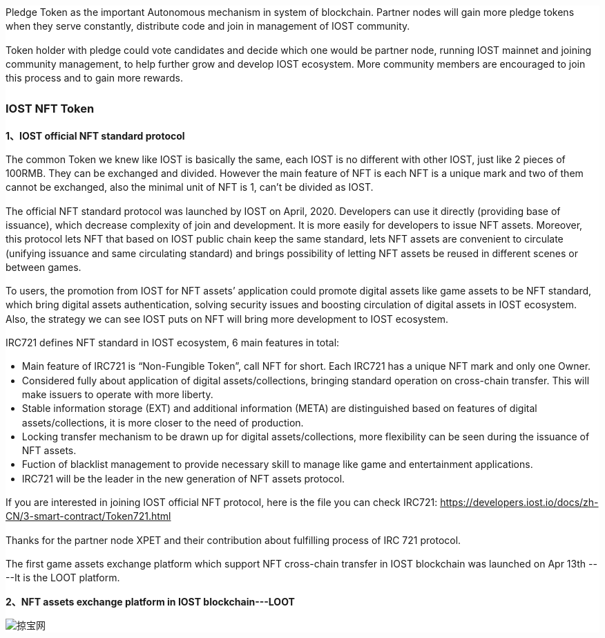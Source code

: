 Pledge Token as the important Autonomous mechanism in system of blockchain. Partner nodes will gain more pledge tokens when they serve constantly, distribute code and join in management of IOST community.

Token holder with pledge could vote candidates and decide which one would be partner node, running IOST mainnet and joining community management, to help further grow and develop IOST ecosystem. More community members are encouraged to join this process and to gain more rewards.

### IOST NFT Token

**1、IOST official NFT standard protocol**

The common Token we knew like IOST is basically the same, each IOST is no different with other IOST, just like 2 pieces of 100RMB. They can be exchanged and divided. However the main feature of NFT is each NFT is a unique mark and two of them cannot be exchanged, also the minimal unit of NFT is 1, can’t be divided as IOST.

The official NFT standard protocol was launched by IOST on April, 2020. Developers can use it directly (providing base of issuance), which decrease complexity of join and development. It is more easily for developers to issue NFT assets. Moreover, this protocol lets NFT that based on IOST public chain keep the same standard, lets NFT assets are convenient to circulate (unifying issuance and same circulating standard) and brings possibility of letting NFT assets be reused in different scenes or between games.

To users, the promotion from IOST for NFT assets’ application could promote digital assets like game assets to be NFT standard, which bring digital assets authentication, solving security issues and boosting circulation of digital assets in IOST ecosystem. Also, the strategy we can see IOST puts on NFT will bring more development to IOST ecosystem.

IRC721 defines NFT standard in IOST ecosystem, 6 main features in total:

- Main feature of IRC721 is “Non-Fungible Token”, call NFT for short. Each IRC721 has a unique NFT mark and only one Owner.
- Considered fully about application of digital assets/collections, bringing standard operation on cross-chain transfer. This will make issuers to operate with more liberty.
- Stable information storage (EXT) and additional information (META) are distinguished based on features of digital assets/collections, it is more closer to the need of production.
- Locking transfer mechanism to be drawn up for digital assets/collections, more flexibility can be seen during the issuance of NFT assets.
- Fuction of blacklist management to provide necessary skill to manage like game and entertainment applications.
- IRC721 will be the leader in the new generation of NFT assets protocol.

If you are interested in joining IOST official NFT protocol, here is the file you can check IRC721:
https://developers.iost.io/docs/zh-CN/3-smart-contract/Token721.html

Thanks for the partner node XPET and their contribution about fulfilling process of IRC 721 protocol.

The first game assets exchange platform which support NFT cross-chain transfer in IOST blockchain was launched on Apr 13th ----It is the LOOT platform.

**2、NFT assets exchange platform in IOST blockchain---LOOT**

![掠宝网](https://tp-upload.cdn.bcebos.com/banner/tokenpocket-1589879661287.png '掠宝网')
